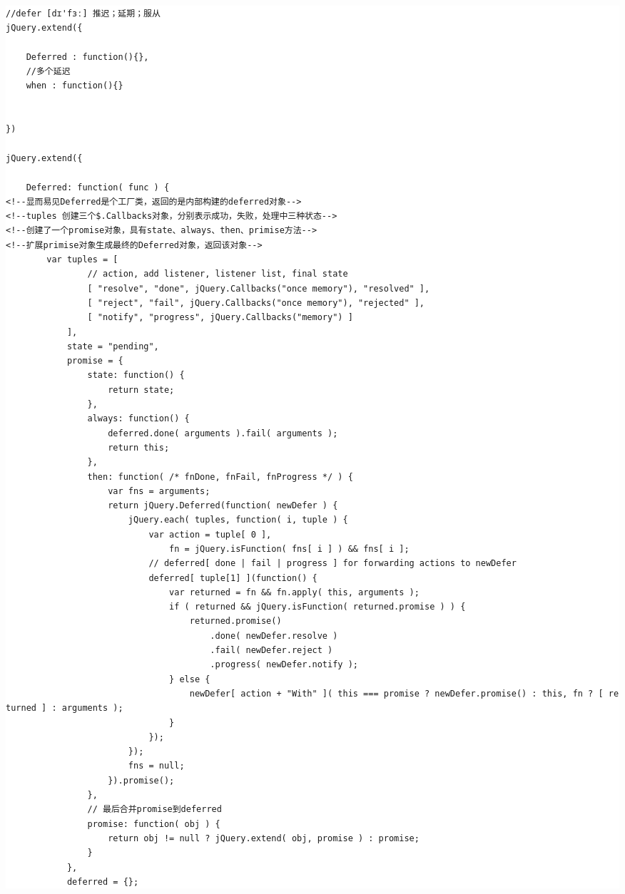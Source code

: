 ```
//defer [dɪ'fɜː] 推迟；延期；服从
jQuery.extend({
    
    Deferred : function(){},
    //多个延迟
    when : function(){}


})

jQuery.extend({

	Deferred: function( func ) {
<!--显而易见Deferred是个工厂类，返回的是内部构建的deferred对象-->
<!--tuples 创建三个$.Callbacks对象，分别表示成功，失败，处理中三种状态-->
<!--创建了一个promise对象，具有state、always、then、primise方法-->
<!--扩展primise对象生成最终的Deferred对象，返回该对象-->
		var tuples = [
				// action, add listener, listener list, final state
				[ "resolve", "done", jQuery.Callbacks("once memory"), "resolved" ],
				[ "reject", "fail", jQuery.Callbacks("once memory"), "rejected" ],
				[ "notify", "progress", jQuery.Callbacks("memory") ]
			],
			state = "pending",
			promise = {
				state: function() {
					return state;
				},
				always: function() {
					deferred.done( arguments ).fail( arguments );
					return this;
				},
				then: function( /* fnDone, fnFail, fnProgress */ ) {
					var fns = arguments;
					return jQuery.Deferred(function( newDefer ) {
						jQuery.each( tuples, function( i, tuple ) {
							var action = tuple[ 0 ],
								fn = jQuery.isFunction( fns[ i ] ) && fns[ i ];
							// deferred[ done | fail | progress ] for forwarding actions to newDefer
							deferred[ tuple[1] ](function() {
								var returned = fn && fn.apply( this, arguments );
								if ( returned && jQuery.isFunction( returned.promise ) ) {
									returned.promise()
										.done( newDefer.resolve )
										.fail( newDefer.reject )
										.progress( newDefer.notify );
								} else {
									newDefer[ action + "With" ]( this === promise ? newDefer.promise() : this, fn ? [ returned ] : arguments );
								}
							});
						});
						fns = null;
					}).promise();
				},
				// 最后合并promise到deferred
				promise: function( obj ) {
					return obj != null ? jQuery.extend( obj, promise ) : promise;
				}
			},
			deferred = {};

```